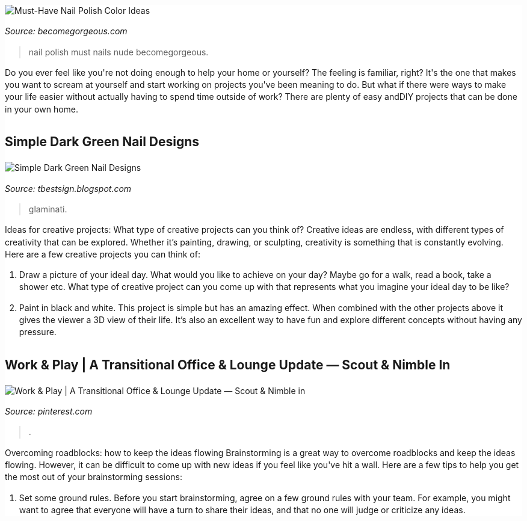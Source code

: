 <img loading=lazy src="https://static.becomegorgeous.com/img/arts/2011/Jul/30/5028/nude_nails.jpg" onerror="this.onerror=null;this.src='https://tse4.mm.bing.net/th?id=OIP.YoFvCOD66BK0La4EYPk2mgHaJ4&amp;pid=15.1';" alt="Must-Have Nail Polish Color Ideas">

_Source: becomegorgeous.com_

>nail polish must nails nude becomegorgeous. 

	

Do you ever feel like you're not doing enough to help your home or yourself? The feeling is familiar, right? It's the one that makes you want to scream at yourself and start working on projects you've been meaning to do. But what if there were ways to make your life easier without actually having to spend time outside of work? There are plenty of easy andDIY projects that can be done in your own home.

    
## Simple Dark Green Nail Designs

<img loading=lazy src="https://glaminati.com/wp-content/uploads/2017/07/green-nails-ideas-dark-shade-accent-ring-finger-500x500.jpg" onerror="this.onerror=null;this.src='https://tse2.mm.bing.net/th?id=OIP.o7EvxQbJPbtBNDX4kXsUGwHaHa&amp;pid=15.1';" alt="Simple Dark Green Nail Designs">

_Source: tbestsign.blogspot.com_

>glaminati. 

	

Ideas for creative projects: What type of creative projects can you think of?
Creative ideas are endless, with different types of creativity that can be explored. Whether it’s painting, drawing, or sculpting, creativity is something that is constantly evolving. Here are a few creative projects you can think of:
1) Draw a picture of your ideal day. What would you like to achieve on your day? Maybe go for a walk, read a book, take a shower etc. What type of creative project can you come up with that represents what you imagine your ideal day to be like?

2) Paint in black and white. This project is simple but has an amazing effect. When combined with the other projects above it gives the viewer a 3D view of their life. It’s also an excellent way to have fun and explore different concepts without having any pressure.

    
## Work &amp; Play | A Transitional Office &amp; Lounge Update — Scout &amp; Nimble In

<img loading=lazy src="https://i.pinimg.com/736x/79/aa/ec/79aaecb526408c3ce15200d427ec0b52.jpg" onerror="this.onerror=null;this.src='https://tse4.mm.bing.net/th?id=OIP.gwbkFKNPGSlLmAFI_vRIrAHaLH&amp;pid=15.1';" alt="Work &amp; Play | A Transitional Office &amp; Lounge Update — Scout &amp; Nimble in">

_Source: pinterest.com_

>. 

	

Overcoming roadblocks: how to keep the ideas flowing
Brainstorming is a great way to overcome roadblocks and keep the ideas flowing. However, it can be difficult to come up with new ideas if you feel like you've hit a wall. Here are a few tips to help you get the most out of your brainstorming sessions:
1. Set some ground rules. Before you start brainstorming, agree on a few ground rules with your team. For example, you might want to agree that everyone will have a turn to share their ideas, and that no one will judge or criticize any ideas.
